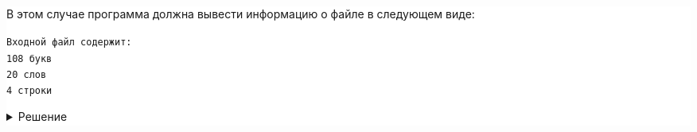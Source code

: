 В этом случае программа должна вывести информацию о файле в следующем виде:       
```
Входной файл содержит:
108 букв
20 слов
4 строки
```

<details><summary>Решение</summary></details>





